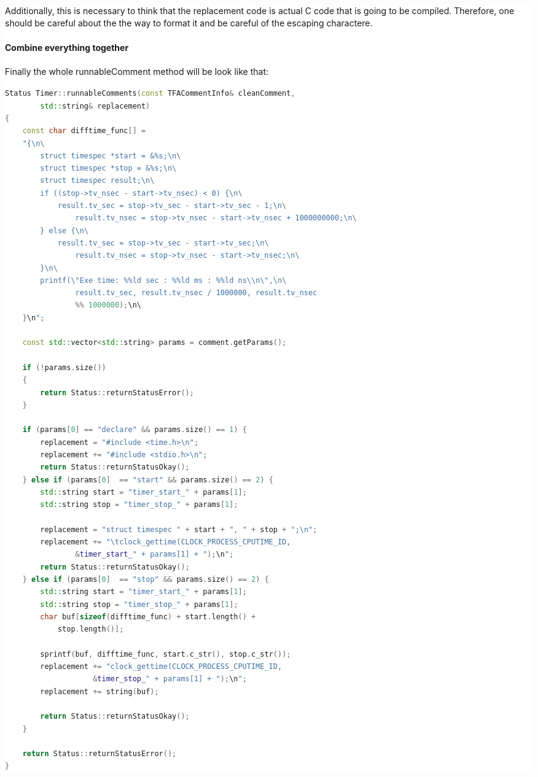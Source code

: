 Additionally, this is necessary to think that the replacement code is actual
C code that is going to be compiled. Therefore, one should be careful about the
the way to format it and be careful of the escaping charactere.

#### Combine everything together

Finally the whole runnableComment method will be look like that:

```cpp
Status Timer::runnableComments(const TFACommentInfo& cleanComment,
		std::string& replacement)
{
	const char difftime_func[] =
	"{\n\
		struct timespec *start = &%s;\n\
		struct timespec *stop = &%s;\n\
		struct timespec result;\n\
		if ((stop->tv_nsec - start->tv_nsec) < 0) {\n\
			result.tv_sec = stop->tv_sec - start->tv_sec - 1;\n\
				result.tv_nsec = stop->tv_nsec - start->tv_nsec + 1000000000;\n\
		} else {\n\
			result.tv_sec = stop->tv_sec - start->tv_sec;\n\
				result.tv_nsec = stop->tv_nsec - start->tv_nsec;\n\
		}\n\
		printf(\"Exe time: %%ld sec : %%ld ms : %%ld ns\\n\",\n\
				result.tv_sec, result.tv_nsec / 1000000, result.tv_nsec
				%% 1000000);\n\
	}\n";

	const std::vector<std::string> params = comment.getParams();

	if (!params.size())
	{
		return Status::returnStatusError();
	}

	if (params[0] == "declare" && params.size() == 1) {
		replacement = "#include <time.h>\n";
		replacement += "#include <stdio.h>\n";
		return Status::returnStatusOkay();
	} else if (params[0]  == "start" && params.size() == 2) {
		std::string start = "timer_start_" + params[1]; 
		std::string stop = "timer_stop_" + params[1]; 

		replacement = "struct timespec " + start + ", " + stop + ";\n";
		replacement += "\tclock_gettime(CLOCK_PROCESS_CPUTIME_ID,
				&timer_start_" + params[1] + ");\n";
		return Status::returnStatusOkay();
	} else if (params[0]  == "stop" && params.size() == 2) {
		std::string start = "timer_start_" + params[1]; 
		std::string stop = "timer_stop_" + params[1]; 
		char buf[sizeof(difftime_func) + start.length() +
			stop.length()];

		sprintf(buf, difftime_func, start.c_str(), stop.c_str());
		replacement += "clock_gettime(CLOCK_PROCESS_CPUTIME_ID,
					&timer_stop_" + params[1] + ");\n";
		replacement += string(buf);
		
		return Status::returnStatusOkay();
	}

	return Status::returnStatusError();
}
```